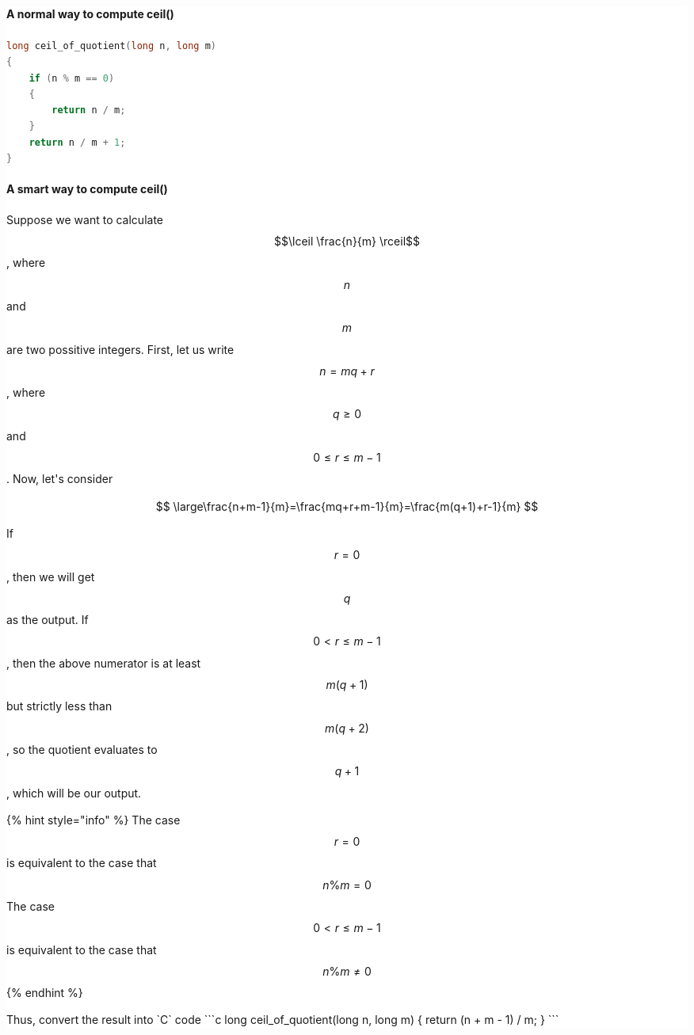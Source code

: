 #### A normal way to compute ceil()

```c
long ceil_of_quotient(long n, long m)
{
    if (n % m == 0)
    {
        return n / m;
    }
    return n / m + 1;
}
```

#### A smart way to compute ceil()

Suppose we want to calculate $$\lceil \frac{n}{m} \rceil$$, where $$n$$ and $$m$$ are two possitive integers. First, let us write $$n=mq+r$$, where $$q\geq0$$ and $$0 \leq r \leq m-1$$. Now, let's consider

$$
\large\frac{n+m-1}{m}=\frac{mq+r+m-1}{m}=\frac{m(q+1)+r-1}{m}
$$

If $$r=0$$, then we will get $$q$$ as the output. If $$0<r \leq m-1$$, then the above numerator is at least $$m(q+1)$$ but strictly less than $$m(q+2)$$, so the quotient evaluates to $$q+1$$, which will be our output.

{% hint style="info" %}
The case $$r=0$$ is equivalent to the case that $$n\%m=0$$ The case $$0<r \leq m-1$$ is equivalent to the case that $$n\%m \neq 0$$
{% endhint %}

Thus, convert the result into \`C\` code \`\`\`c long ceil\_of\_quotient(long n, long m) { return (n + m - 1) / m; } \`\`\`
